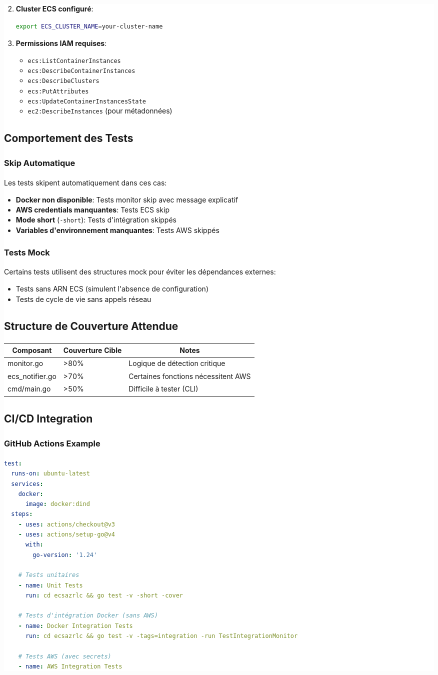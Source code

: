 2. **Cluster ECS configuré**:
   ```bash
   export ECS_CLUSTER_NAME=your-cluster-name
   ```

3. **Permissions IAM requises**:
   - `ecs:ListContainerInstances`
   - `ecs:DescribeContainerInstances`
   - `ecs:DescribeClusters`
   - `ecs:PutAttributes`
   - `ecs:UpdateContainerInstancesState`
   - `ec2:DescribeInstances` (pour métadonnées)

## Comportement des Tests

### Skip Automatique
Les tests skipent automatiquement dans ces cas:
- **Docker non disponible**: Tests monitor skip avec message explicatif
- **AWS credentials manquantes**: Tests ECS skip
- **Mode short** (`-short`): Tests d'intégration skippés
- **Variables d'environnement manquantes**: Tests AWS skippés

### Tests Mock
Certains tests utilisent des structures mock pour éviter les dépendances externes:
- Tests sans ARN ECS (simulent l'absence de configuration)
- Tests de cycle de vie sans appels réseau

## Structure de Couverture Attendue

| Composant | Couverture Cible | Notes |
|-----------|------------------|-------|
| monitor.go | >80% | Logique de détection critique |
| ecs_notifier.go | >70% | Certaines fonctions nécessitent AWS |
| cmd/main.go | >50% | Difficile à tester (CLI) |

## CI/CD Integration

### GitHub Actions Example
```yaml
test:
  runs-on: ubuntu-latest
  services:
    docker:
      image: docker:dind
  steps:
    - uses: actions/checkout@v3
    - uses: actions/setup-go@v4
      with:
        go-version: '1.24'

    # Tests unitaires
    - name: Unit Tests
      run: cd ecsazrlc && go test -v -short -cover

    # Tests d'intégration Docker (sans AWS)
    - name: Docker Integration Tests
      run: cd ecsazrlc && go test -v -tags=integration -run TestIntegrationMonitor

    # Tests AWS (avec secrets)
    - name: AWS Integration Tests
```